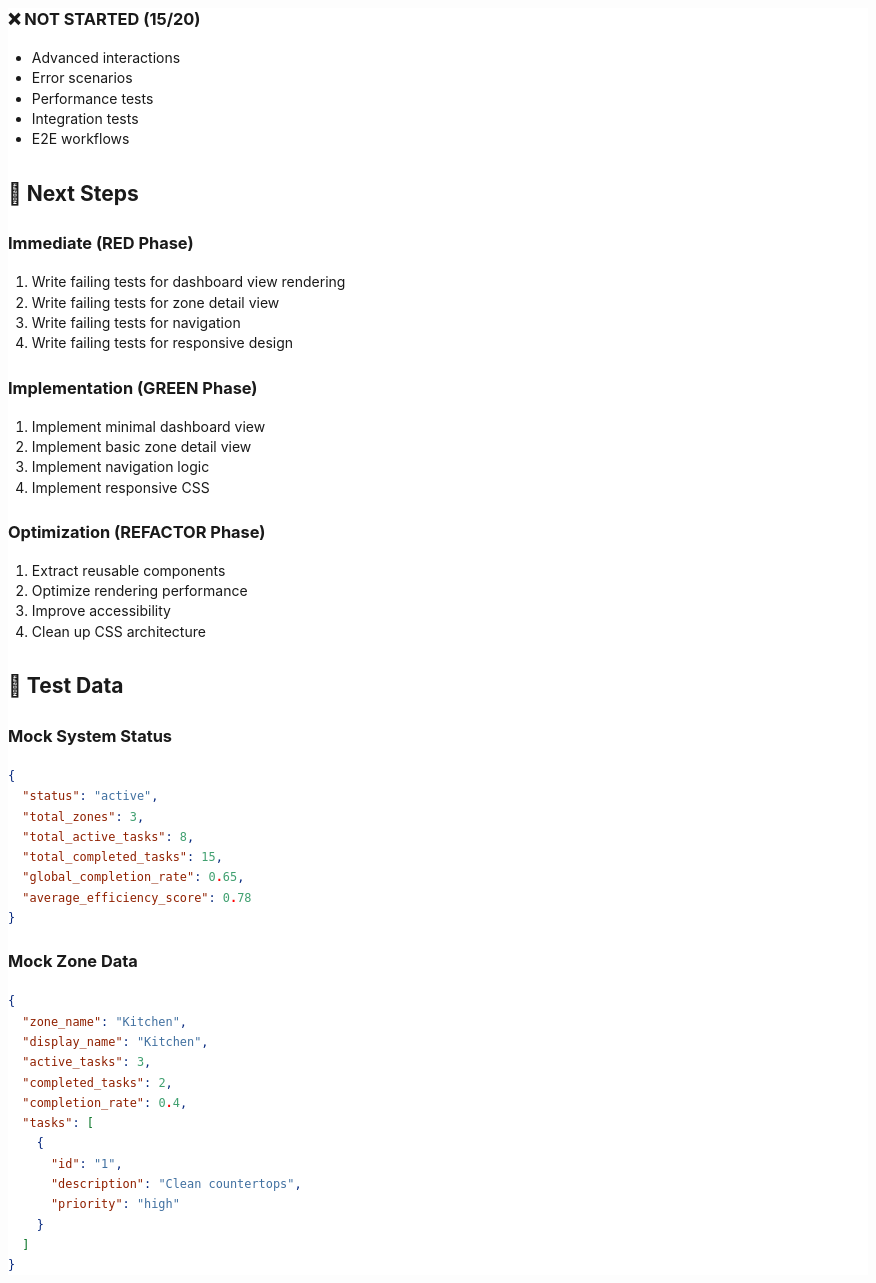 ### **❌ NOT STARTED (15/20)**
- Advanced interactions
- Error scenarios
- Performance tests
- Integration tests
- E2E workflows

## 🚀 **Next Steps**

### **Immediate (RED Phase)**
1. Write failing tests for dashboard view rendering
2. Write failing tests for zone detail view
3. Write failing tests for navigation
4. Write failing tests for responsive design

### **Implementation (GREEN Phase)**
1. Implement minimal dashboard view
2. Implement basic zone detail view
3. Implement navigation logic
4. Implement responsive CSS

### **Optimization (REFACTOR Phase)**
1. Extract reusable components
2. Optimize rendering performance
3. Improve accessibility
4. Clean up CSS architecture

## 📝 **Test Data**

### **Mock System Status**
```json
{
  "status": "active",
  "total_zones": 3,
  "total_active_tasks": 8,
  "total_completed_tasks": 15,
  "global_completion_rate": 0.65,
  "average_efficiency_score": 0.78
}
```

### **Mock Zone Data**
```json
{
  "zone_name": "Kitchen",
  "display_name": "Kitchen",
  "active_tasks": 3,
  "completed_tasks": 2,
  "completion_rate": 0.4,
  "tasks": [
    {
      "id": "1",
      "description": "Clean countertops",
      "priority": "high"
    }
  ]
}
```
